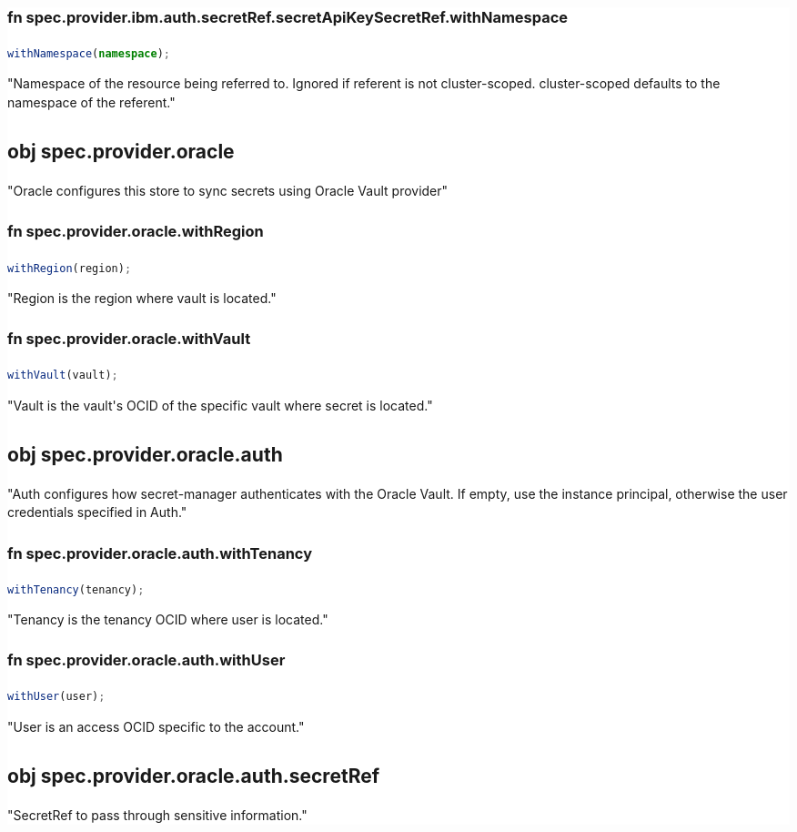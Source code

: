 ### fn spec.provider.ibm.auth.secretRef.secretApiKeySecretRef.withNamespace

```ts
withNamespace(namespace);
```

"Namespace of the resource being referred to. Ignored if referent is not
cluster-scoped. cluster-scoped defaults to the namespace of the referent."

## obj spec.provider.oracle

"Oracle configures this store to sync secrets using Oracle Vault provider"

### fn spec.provider.oracle.withRegion

```ts
withRegion(region);
```

"Region is the region where vault is located."

### fn spec.provider.oracle.withVault

```ts
withVault(vault);
```

"Vault is the vault's OCID of the specific vault where secret is located."

## obj spec.provider.oracle.auth

"Auth configures how secret-manager authenticates with the Oracle Vault. If
empty, use the instance principal, otherwise the user credentials specified in
Auth."

### fn spec.provider.oracle.auth.withTenancy

```ts
withTenancy(tenancy);
```

"Tenancy is the tenancy OCID where user is located."

### fn spec.provider.oracle.auth.withUser

```ts
withUser(user);
```

"User is an access OCID specific to the account."

## obj spec.provider.oracle.auth.secretRef

"SecretRef to pass through sensitive information."
